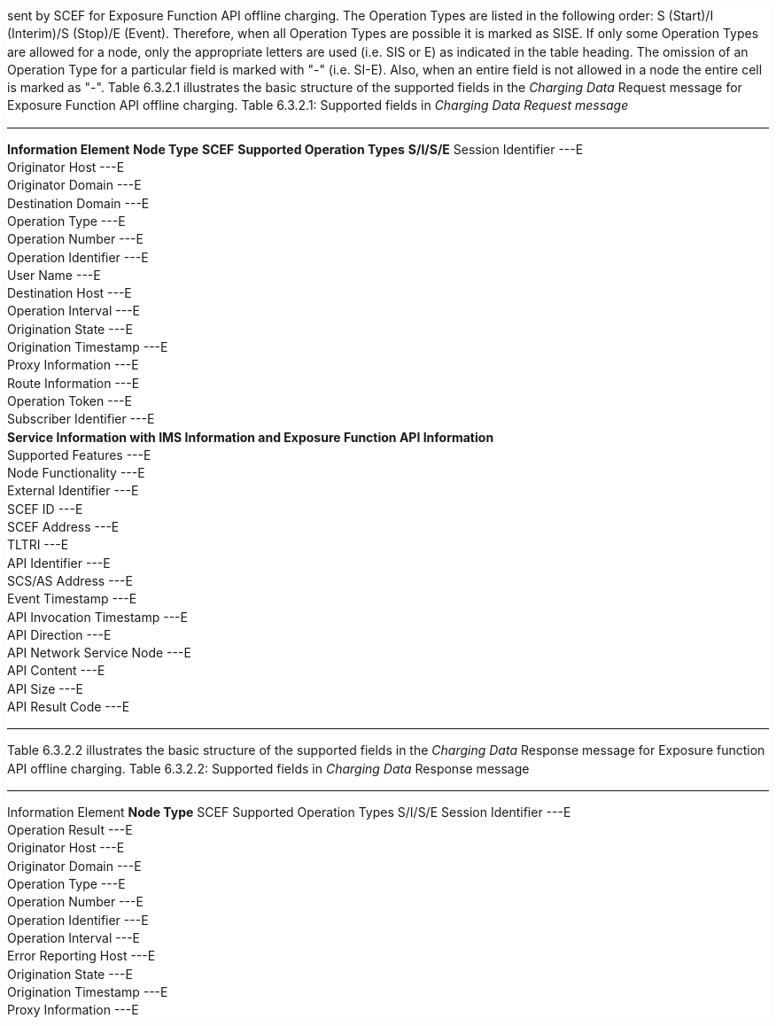 sent by SCEF for Exposure Function API offline charging.
The Operation Types are listed in the following order: S (Start)/I (Interim)/S
(Stop)/E (Event). Therefore, when all Operation Types are possible it is
marked as SISE. If only some Operation Types are allowed for a node, only the
appropriate letters are used (i.e. SIS or E) as indicated in the table
heading. The omission of an Operation Type for a particular field is marked
with \"-\" (i.e. SI-E). Also, when an entire field is not allowed in a node
the entire cell is marked as \"-\".
Table 6.3.2.1 illustrates the basic structure of the supported fields in the
_Charging Data_ Request message for Exposure Function API offline charging.
Table 6.3.2.1: Supported fields in _Charging Data Request message_
* * *
**Information Element** **Node Type** **SCEF** **Supported Operation Types**
**S/I/S/E** Session Identifier ---E  
Originator Host ---E  
Originator Domain ---E  
Destination Domain ---E  
Operation Type ---E  
Operation Number ---E  
Operation Identifier ---E  
User Name ---E  
Destination Host ---E  
Operation Interval ---E  
Origination State ---E  
Origination Timestamp ---E  
Proxy Information ---E  
Route Information ---E  
Operation Token ---E  
Subscriber Identifier ---E  
**Service Information with IMS Information and Exposure Function API
Information**  
Supported Features ---E  
Node Functionality ---E  
External Identifier ---E  
SCEF ID ---E  
SCEF Address ---E  
TLTRI ---E  
API Identifier ---E  
SCS/AS Address ---E  
Event Timestamp ---E  
API Invocation Timestamp ---E  
API Direction ---E  
API Network Service Node ---E  
API Content ---E  
API Size ---E  
API Result Code ---E
* * *
Table 6.3.2.2 illustrates the basic structure of the supported fields in the
_Charging Data_ Response message for Exposure function API offline charging.
Table 6.3.2.2: Supported fields in _Charging Data_ Response message
* * *
Information Element **Node Type** SCEF Supported Operation Types S/I/S/E
Session Identifier ---E  
Operation Result ---E  
Originator Host ---E  
Originator Domain ---E  
Operation Type ---E  
Operation Number ---E  
Operation Identifier ---E  
Operation Interval ---E  
Error Reporting Host ---E  
Origination State ---E  
Origination Timestamp ---E  
Proxy Information ---E  
